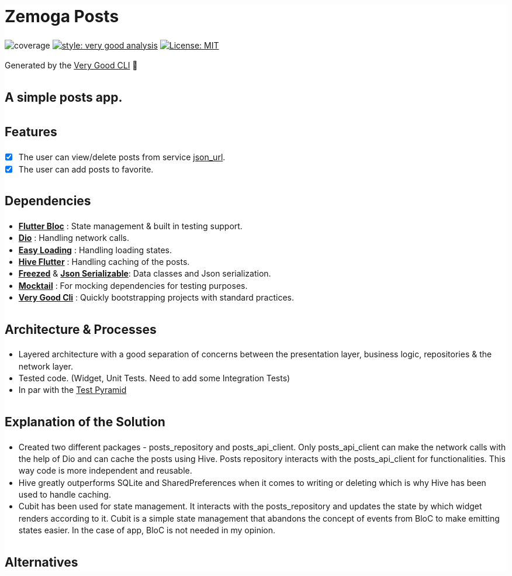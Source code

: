 # Zemoga Posts

![coverage][coverage_badge]
[![style: very good analysis][very_good_analysis_badge]][very_good_analysis_link]
[![License: MIT][license_badge]][license_link]

Generated by the [Very Good CLI][very_good_cli_link] 🤖

A simple posts app.
---

## Features

- [x] The user can view/delete posts from service [json_url].
- [x] The user can add posts to favorite.

## Dependencies

- **[Flutter Bloc][flutter_bloc_link]** : State management & built in testing support.
- **[Dio][dio_link]** : Handling network calls.
- **[Easy Loading][easy_loading_link]** : Handling loading states.
- **[Hive Flutter][hive_link]** : Handling caching of the posts. 
- **[Freezed][freezed_link]** & **[Json Serializable][json_serializable_link]**: Data classes and Json serialization.
- **[Mocktail][mocktail_link]** : For mocking dependencies for testing purposes.
- **[Very Good Cli][very_good_cli_link]** : Quickly bootstrapping projects with standard practices.

## Architecture & Processes

- Layered architecture with a good separation of concerns between the presentation layer, business logic, repositories & the network layer.
- Tested code. (Widget, Unit Tests. Need to add some Integration Tests)
- In par with the [Test Pyramid][test_pyramid_link]

## Explanation of the Solution

- Created two different packages - posts_repository and posts_api_client. Only posts_api_client can make the network calls with the help of Dio and can cache the posts using Hive. Posts repository interacts with the posts_api_client for functionalities. This way code is more independent and reusable.
- Hive greatly outperforms SQLite and SharedPreferences when it comes to writing or deleting which is why Hive has been used to handle caching.
- Cubit has been used for state management. It interacts with the posts_repository and updates the state by which widget renders according to it. Cubit is a simple state management that abandons the concept of events from BloC to make emitting states easier. In the case of app, BloC is not needed in my opinion.

## Alternatives


[coverage_badge]: coverage_badge.svg
[flutter_localizations_link]: https://api.flutter.dev/flutter/flutter_localizations/flutter_localizations-library.html
[internationalization_link]: https://flutter.dev/docs/development/accessibility-and-localization/internationalization
[license_badge]: https://img.shields.io/badge/license-MIT-blue.svg
[license_link]: https://opensource.org/licenses/MIT
[very_good_analysis_badge]: https://img.shields.io/badge/style-very_good_analysis-B22C89.svg
[very_good_analysis_link]: https://pub.dev/packages/very_good_analysis
[very_good_cli_link]: https://github.com/VeryGoodOpenSource/very_good_cli
[test_pyramid_link]: https://martinfowler.com/articles/practical-test-pyramid.html
[json_url]: https://jsonplaceholder.typicode.com/
[flutter_bloc_link]: https://pub.dev/publishers/bloclibrary.dev/packages
[json_serializable_link]: https://pub.dev/packages/json_serializable
[dio_link]: https://pub.dev/packages/dio
[mocktail_link]: https://pub.dev/packages/mocktail
[freezed_link]: https://pub.dev/packages/freezed
[easy_loading_link]: https://pub.dev/packages/flutter_easyloading
[hive_link]: https://pub.dev/packages/hive_flutter